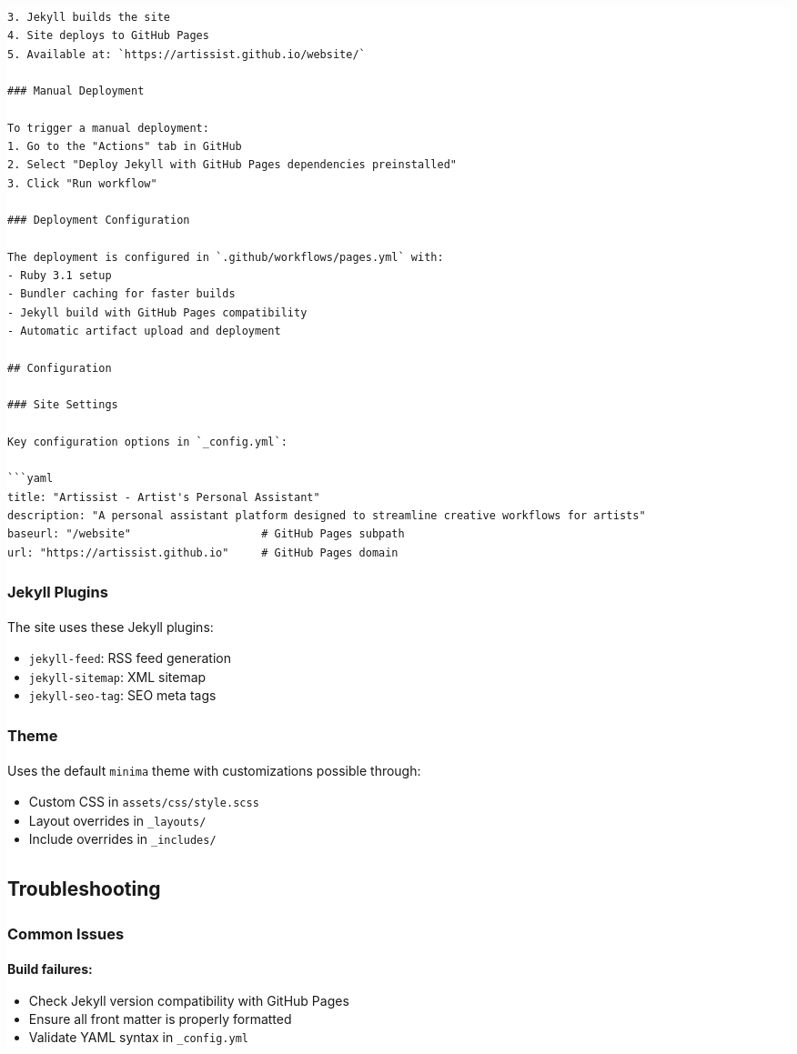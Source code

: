 ```
3. Jekyll builds the site
4. Site deploys to GitHub Pages
5. Available at: `https://artissist.github.io/website/`

### Manual Deployment

To trigger a manual deployment:
1. Go to the "Actions" tab in GitHub
2. Select "Deploy Jekyll with GitHub Pages dependencies preinstalled"
3. Click "Run workflow"

### Deployment Configuration

The deployment is configured in `.github/workflows/pages.yml` with:
- Ruby 3.1 setup
- Bundler caching for faster builds
- Jekyll build with GitHub Pages compatibility
- Automatic artifact upload and deployment

## Configuration

### Site Settings

Key configuration options in `_config.yml`:

```yaml
title: "Artissist - Artist's Personal Assistant"
description: "A personal assistant platform designed to streamline creative workflows for artists"
baseurl: "/website"                    # GitHub Pages subpath
url: "https://artissist.github.io"     # GitHub Pages domain
```

### Jekyll Plugins

The site uses these Jekyll plugins:
- `jekyll-feed`: RSS feed generation
- `jekyll-sitemap`: XML sitemap
- `jekyll-seo-tag`: SEO meta tags

### Theme

Uses the default `minima` theme with customizations possible through:
- Custom CSS in `assets/css/style.scss`
- Layout overrides in `_layouts/`
- Include overrides in `_includes/`

## Troubleshooting

### Common Issues

**Build failures:**
- Check Jekyll version compatibility with GitHub Pages
- Ensure all front matter is properly formatted
- Validate YAML syntax in `_config.yml`
